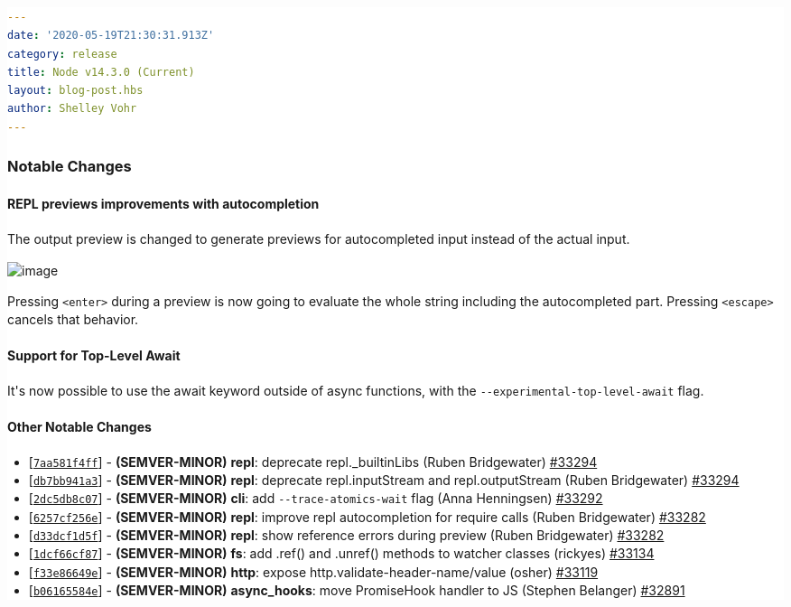 ```yaml
---
date: '2020-05-19T21:30:31.913Z'
category: release
title: Node v14.3.0 (Current)
layout: blog-post.hbs
author: Shelley Vohr
---
```


### Notable Changes

#### REPL previews improvements with autocompletion

The output preview is changed to generate previews for autocompleted input
instead of the actual input.

![image](https://user-images.githubusercontent.com/8822573/82209841-4259e180-990e-11ea-93d7-0ea4b3bfc76f.png)

Pressing `<enter>` during a preview is now going to evaluate the whole string
including the autocompleted part. Pressing `<escape>` cancels that behavior.

#### Support for Top-Level Await

It's now possible to use the await keyword outside of async functions, with the `--experimental-top-level-await` flag.

#### Other Notable Changes

- [[`7aa581f4ff`](https://github.com/nodejs/node/commit/7aa581f4ff)] - **(SEMVER-MINOR)** **repl**: deprecate repl.\_builtinLibs (Ruben Bridgewater) [#33294](https://github.com/nodejs/node/pull/33294)
- [[`db7bb941a3`](https://github.com/nodejs/node/commit/db7bb941a3)] - **(SEMVER-MINOR)** **repl**: deprecate repl.inputStream and repl.outputStream (Ruben Bridgewater) [#33294](https://github.com/nodejs/node/pull/33294)
- [[`2dc5db8c07`](https://github.com/nodejs/node/commit/2dc5db8c07)] - **(SEMVER-MINOR)** **cli**: add `--trace-atomics-wait` flag (Anna Henningsen) [#33292](https://github.com/nodejs/node/pull/33292)
- [[`6257cf256e`](https://github.com/nodejs/node/commit/6257cf256e)] - **(SEMVER-MINOR)** **repl**: improve repl autocompletion for require calls (Ruben Bridgewater) [#33282](https://github.com/nodejs/node/pull/33282)
- [[`d33dcf1d5f`](https://github.com/nodejs/node/commit/d33dcf1d5f)] - **(SEMVER-MINOR)** **repl**: show reference errors during preview (Ruben Bridgewater) [#33282](https://github.com/nodejs/node/pull/33282)
- [[`1dcf66cf87`](https://github.com/nodejs/node/commit/1dcf66cf87)] - **(SEMVER-MINOR)** **fs**: add .ref() and .unref() methods to watcher classes (rickyes) [#33134](https://github.com/nodejs/node/pull/33134)
- [[`f33e86649e`](https://github.com/nodejs/node/commit/f33e86649e)] - **(SEMVER-MINOR)** **http**: expose http.validate-header-name/value (osher) [#33119](https://github.com/nodejs/node/pull/33119)
- [[`b06165584e`](https://github.com/nodejs/node/commit/b06165584e)] - **(SEMVER-MINOR)** **async_hooks**: move PromiseHook handler to JS (Stephen Belanger) [#32891](https://github.com/nodejs/node/pull/32891)
